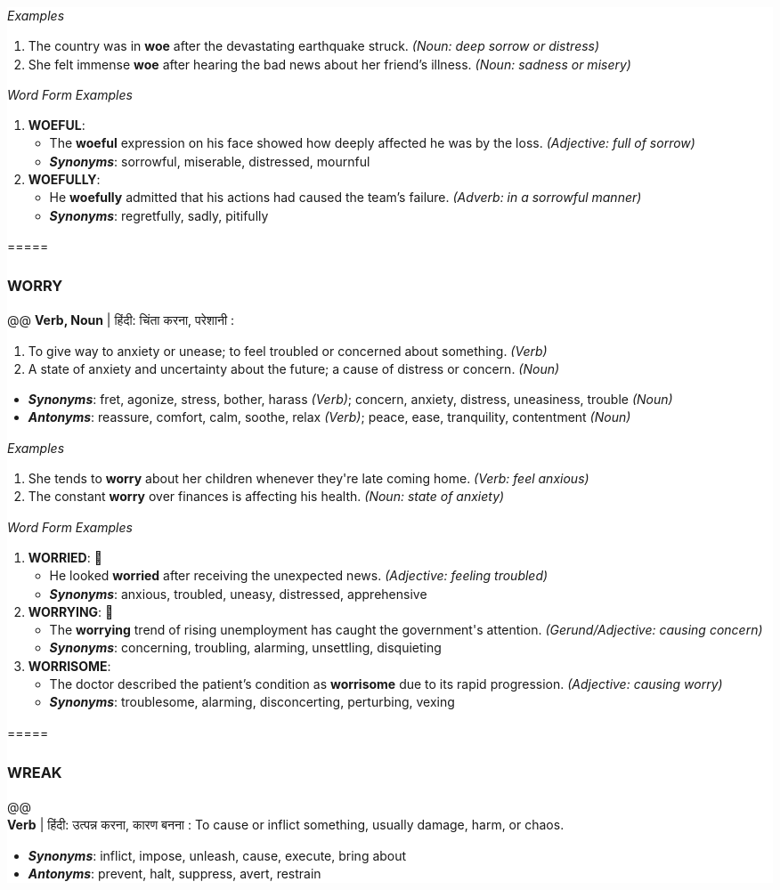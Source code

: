 _Examples_
1. The country was in **woe** after the devastating earthquake struck. _(Noun: deep sorrow or distress)_
2. She felt immense **woe** after hearing the bad news about her friend’s illness. _(Noun: sadness or misery)_

_Word Form Examples_
1. **WOEFUL**:
    - The **woeful** expression on his face showed how deeply affected he was by the loss. _(Adjective: full of sorrow)_
    - ***Synonyms***: sorrowful, miserable, distressed, mournful
2. **WOEFULLY**:
    - He **woefully** admitted that his actions had caused the team’s failure. _(Adverb: in a sorrowful manner)_
    - ***Synonyms***: regretfully, sadly, pitifully

=====

### WORRY
@@
**Verb, Noun** | हिंदी: चिंता करना, परेशानी : 
1. To give way to anxiety or unease; to feel troubled or concerned about something. *(Verb)*
2. A state of anxiety and uncertainty about the future; a cause of distress or concern. *(Noun)*
- ***Synonyms***: fret, agonize, stress, bother, harass *(Verb)*; concern, anxiety, distress, uneasiness, trouble *(Noun)*
- ***Antonyms***: reassure, comfort, calm, soothe, relax *(Verb)*; peace, ease, tranquility, contentment *(Noun)*

_Examples_
1. She tends to **worry** about her children whenever they're late coming home. *(Verb: feel anxious)*
2. The constant **worry** over finances is affecting his health. *(Noun: state of anxiety)*

_Word Form Examples_
1. **WORRIED**: 🌟
   - He looked **worried** after receiving the unexpected news. *(Adjective: feeling troubled)*
   - ***Synonyms***: anxious, troubled, uneasy, distressed, apprehensive
2. **WORRYING**: 🌟
   - The **worrying** trend of rising unemployment has caught the government's attention. *(Gerund/Adjective: causing concern)*
   - ***Synonyms***: concerning, troubling, alarming, unsettling, disquieting
3. **WORRISOME**: 
   - The doctor described the patient’s condition as **worrisome** due to its rapid progression. *(Adjective: causing worry)*
   - ***Synonyms***: troublesome, alarming, disconcerting, perturbing, vexing

=====

### WREAK  
@@  
**Verb** | हिंदी: उत्पन्न करना, कारण बनना : To cause or inflict something, usually damage, harm, or chaos.  
- ***Synonyms***: inflict, impose, unleash, cause, execute, bring about  
- ***Antonyms***: prevent, halt, suppress, avert, restrain  
